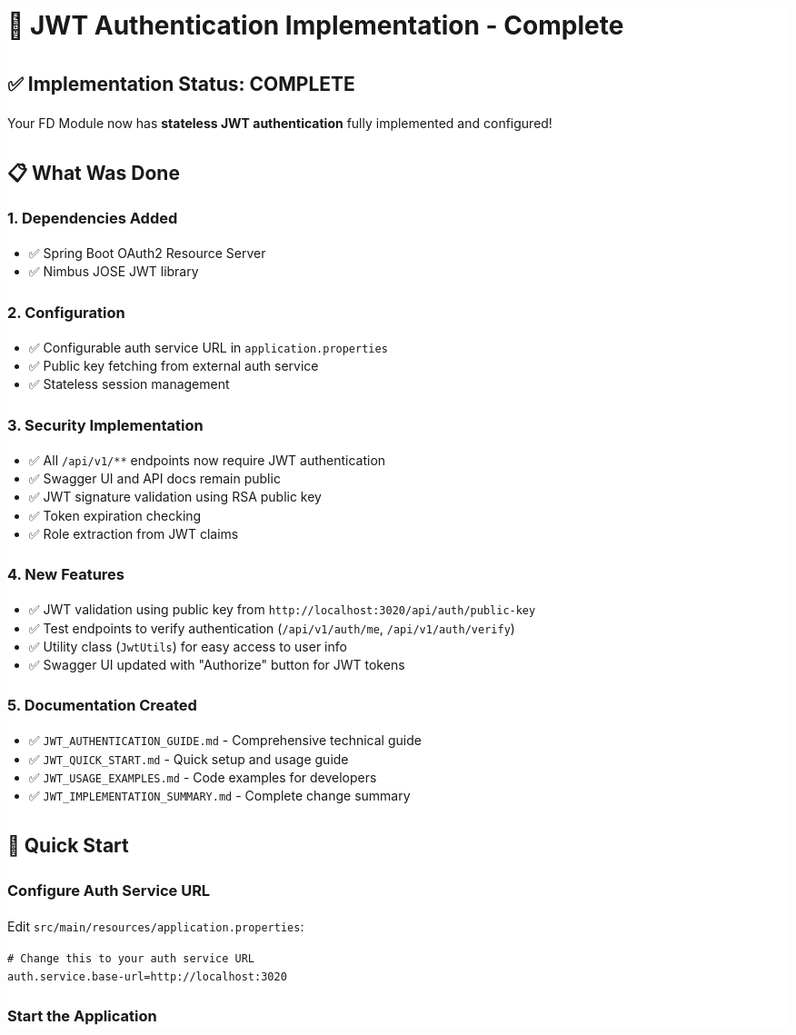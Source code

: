 # 🔐 JWT Authentication Implementation - Complete

## ✅ Implementation Status: COMPLETE

Your FD Module now has **stateless JWT authentication** fully implemented and configured!

## 📋 What Was Done

### 1. **Dependencies Added**
- ✅ Spring Boot OAuth2 Resource Server
- ✅ Nimbus JOSE JWT library

### 2. **Configuration**
- ✅ Configurable auth service URL in `application.properties`
- ✅ Public key fetching from external auth service
- ✅ Stateless session management

### 3. **Security Implementation**
- ✅ All `/api/v1/**` endpoints now require JWT authentication
- ✅ Swagger UI and API docs remain public
- ✅ JWT signature validation using RSA public key
- ✅ Token expiration checking
- ✅ Role extraction from JWT claims

### 4. **New Features**
- ✅ JWT validation using public key from `http://localhost:3020/api/auth/public-key`
- ✅ Test endpoints to verify authentication (`/api/v1/auth/me`, `/api/v1/auth/verify`)
- ✅ Utility class (`JwtUtils`) for easy access to user info
- ✅ Swagger UI updated with "Authorize" button for JWT tokens

### 5. **Documentation Created**
- ✅ `JWT_AUTHENTICATION_GUIDE.md` - Comprehensive technical guide
- ✅ `JWT_QUICK_START.md` - Quick setup and usage guide
- ✅ `JWT_USAGE_EXAMPLES.md` - Code examples for developers
- ✅ `JWT_IMPLEMENTATION_SUMMARY.md` - Complete change summary

## 🚀 Quick Start

### Configure Auth Service URL

Edit `src/main/resources/application.properties`:

```properties
# Change this to your auth service URL
auth.service.base-url=http://localhost:3020
```

### Start the Application
